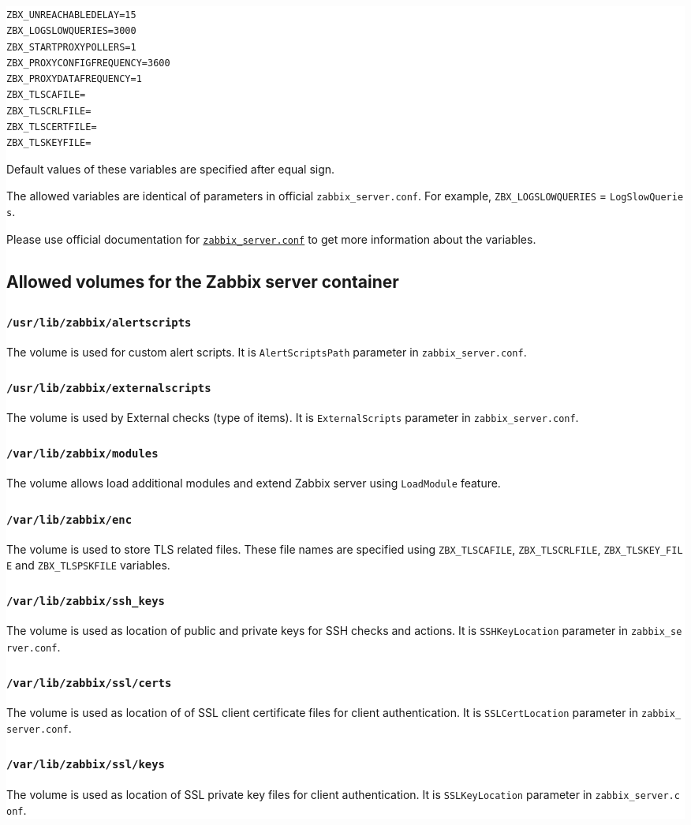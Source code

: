 ```
ZBX_UNREACHABLEDELAY=15
ZBX_LOGSLOWQUERIES=3000
ZBX_STARTPROXYPOLLERS=1
ZBX_PROXYCONFIGFREQUENCY=3600
ZBX_PROXYDATAFREQUENCY=1
ZBX_TLSCAFILE=
ZBX_TLSCRLFILE=
ZBX_TLSCERTFILE=
ZBX_TLSKEYFILE=
```

Default values of these variables are specified after equal sign.

The allowed variables are identical of parameters in official ``zabbix_server.conf``. For example, ``ZBX_LOGSLOWQUERIES`` = ``LogSlowQueries``.

Please use official documentation for [``zabbix_server.conf``](https://www.zabbix.com/documentation/current/manual/appendix/config/zabbix_server) to get more information about the variables.

## Allowed volumes for the Zabbix server container

### ``/usr/lib/zabbix/alertscripts``

The volume is used for custom alert scripts. It is `AlertScriptsPath` parameter in ``zabbix_server.conf``.

### ``/usr/lib/zabbix/externalscripts``

The volume is used by External checks (type of items). It is `ExternalScripts` parameter in ``zabbix_server.conf``.

### ``/var/lib/zabbix/modules``

The volume allows load additional modules and extend Zabbix server using ``LoadModule`` feature.

### ``/var/lib/zabbix/enc``

The volume is used to store TLS related files. These file names are specified using ``ZBX_TLSCAFILE``, ``ZBX_TLSCRLFILE``, ``ZBX_TLSKEY_FILE`` and ``ZBX_TLSPSKFILE`` variables.

### ``/var/lib/zabbix/ssh_keys``

The volume is used as location of public and private keys for SSH checks and actions. It is `SSHKeyLocation` parameter in ``zabbix_server.conf``.

### ``/var/lib/zabbix/ssl/certs``

The volume is used as location of of SSL client certificate files for client authentication. It is `SSLCertLocation` parameter in ``zabbix_server.conf``.

### ``/var/lib/zabbix/ssl/keys``

The volume is used as location of SSL private key files for client authentication. It is `SSLKeyLocation` parameter in ``zabbix_server.conf``.
